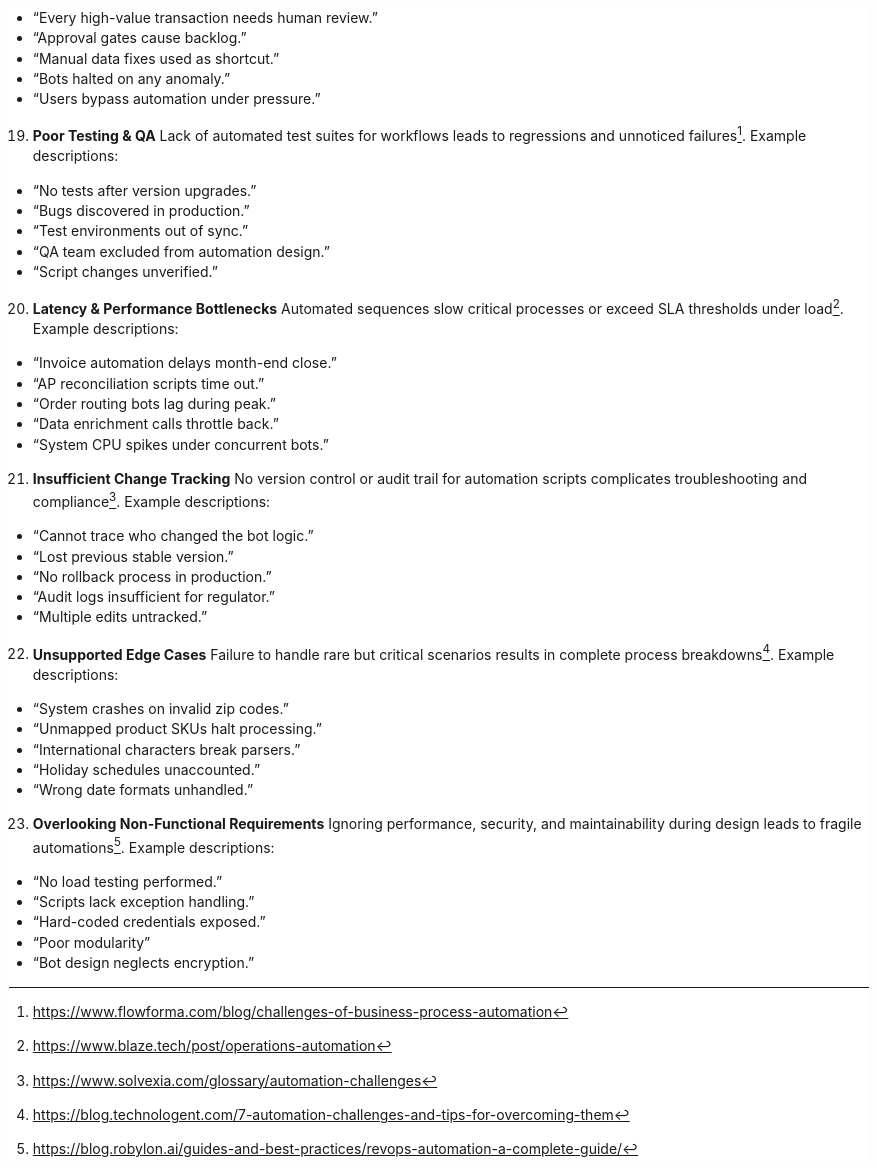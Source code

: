 - “Every high-value transaction needs human review.”
- “Approval gates cause backlog.”
- “Manual data fixes used as shortcut.”
- “Bots halted on any anomaly.”
- “Users bypass automation under pressure.”

19. **Poor Testing \& QA**
Lack of automated test suites for workflows leads to regressions and unnoticed failures[^12].
Example descriptions:

- “No tests after version upgrades.”
- “Bugs discovered in production.”
- “Test environments out of sync.”
- “QA team excluded from automation design.”
- “Script changes unverified.”

20. **Latency \& Performance Bottlenecks**
Automated sequences slow critical processes or exceed SLA thresholds under load[^13].
Example descriptions:

- “Invoice automation delays month-end close.”
- “AP reconciliation scripts time out.”
- “Order routing bots lag during peak.”
- “Data enrichment calls throttle back.”
- “System CPU spikes under concurrent bots.”

21. **Insufficient Change Tracking**
No version control or audit trail for automation scripts complicates troubleshooting and compliance[^1].
Example descriptions:

- “Cannot trace who changed the bot logic.”
- “Lost previous stable version.”
- “No rollback process in production.”
- “Audit logs insufficient for regulator.”
- “Multiple edits untracked.”

22. **Unsupported Edge Cases**
Failure to handle rare but critical scenarios results in complete process breakdowns[^7].
Example descriptions:

- “System crashes on invalid zip codes.”
- “Unmapped product SKUs halt processing.”
- “International characters break parsers.”
- “Holiday schedules unaccounted.”
- “Wrong date formats unhandled.”

23. **Overlooking Non-Functional Requirements**
Ignoring performance, security, and maintainability during design leads to fragile automations[^14].
Example descriptions:

- “No load testing performed.”
- “Scripts lack exception handling.”
- “Hard-coded credentials exposed.”
- “Poor modularity”
- “Bot design neglects encryption.”


[^1]: https://www.solvexia.com/glossary/automation-challenges
[^2]: https://www.argos-labs.com/top-automation-challenges-for-2024-and-how-to-overcome-them/
[^3]: https://www.infosysbpm.com/blogs/robotic-process-automation/rpa-implementation-challenges.html
[^4]: https://www.forbes.com/councils/forbestechcouncil/2024/03/21/top-automation-challenges-for-2024-and-how-to-mitigate-them/
[^5]: https://www.revenueoperationsalliance.com/20-automation-workflows/
[^6]: https://www.tripledart.com/marketing-analytics/revops-automation
[^7]: https://blog.technologent.com/7-automation-challenges-and-tips-for-overcoming-them
[^8]: https://ezofis.com/top-5-business-challenges-solved-by-automation/
[^9]: https://gleematic.com/top-5-challenges-in-implementing-intelligent-automation/
[^10]: https://www.plantautomation-technology.com/articles/facing-the-industrial-automation-industry-today
[^11]: https://blog.revpartners.io/en/revops-articles/revops-technology
[^12]: https://www.flowforma.com/blog/challenges-of-business-process-automation
[^13]: https://www.blaze.tech/post/operations-automation
[^14]: https://blog.robylon.ai/guides-and-best-practices/revops-automation-a-complete-guide/
[^15]: https://www.solvexia.com/blog/process-automation-tips
[^16]: https://www.flowforma.com/blog/operations-automation
[^17]: https://www.boc-group.com/en/blog/bpm/7-steps-to-successful-process-automation/
[^18]: https://www.aisautomation.ie/10-tips-for-process-automation/
[^19]: https://quixy.com/blog/automation-challenges-and-solutions/
[^20]: https://www.gartner.com/reviews/market/revops-data-automation-solutions
[^21]: https://automateddreams.com/blog/4-business-process-automations-your-revops-needs/
[^22]: https://www.browserstack.com/guide/challenges-in-automated-testing
[^23]: https://generativeai.mindbowser.com/business-process-automation-tips/
[^24]: https://www.workato.com/revops
[^25]: https://latenode.com/revops-automations
[^26]: https://swyftai.com/blog-posts/automation-in-revops-tools-and-strategies-for-efficiency
[^27]: https://testsigma.com/blog/top-test-automation-challenges-to-look-out-for/
[^28]: https://www.revenueopsllc.com/best-revops-toolkit/
[^29]: https://www.executiveautomats.com/resources/articles/10-challenges-in-automation-testing
[^30]: https://zapier.com/blog/revops-ai-automation/
[^31]: https://routine-automation.com/blog/revops-best-practices
[^32]: https://www.demandfarm.com/blog/revops-best-practices/
[^33]: https://www.everstage.com/blog/how-to-use-automation-to-win-revops
[^34]: https://www.masterfluids.com/in/en-in/blog/post.php?bid=b-0011\&ht=4-manufacturing-challenges-and-how-automation-can-solve-them
[^35]: https://www.properexpression.com/the-complete-guide-to-revops-best-practices
[^36]: https://www.automateshow.com/blog/how-automation-addresses-business-challenges
[^37]: https://improvado.io/blog/revenue-operations-implementation-checklist